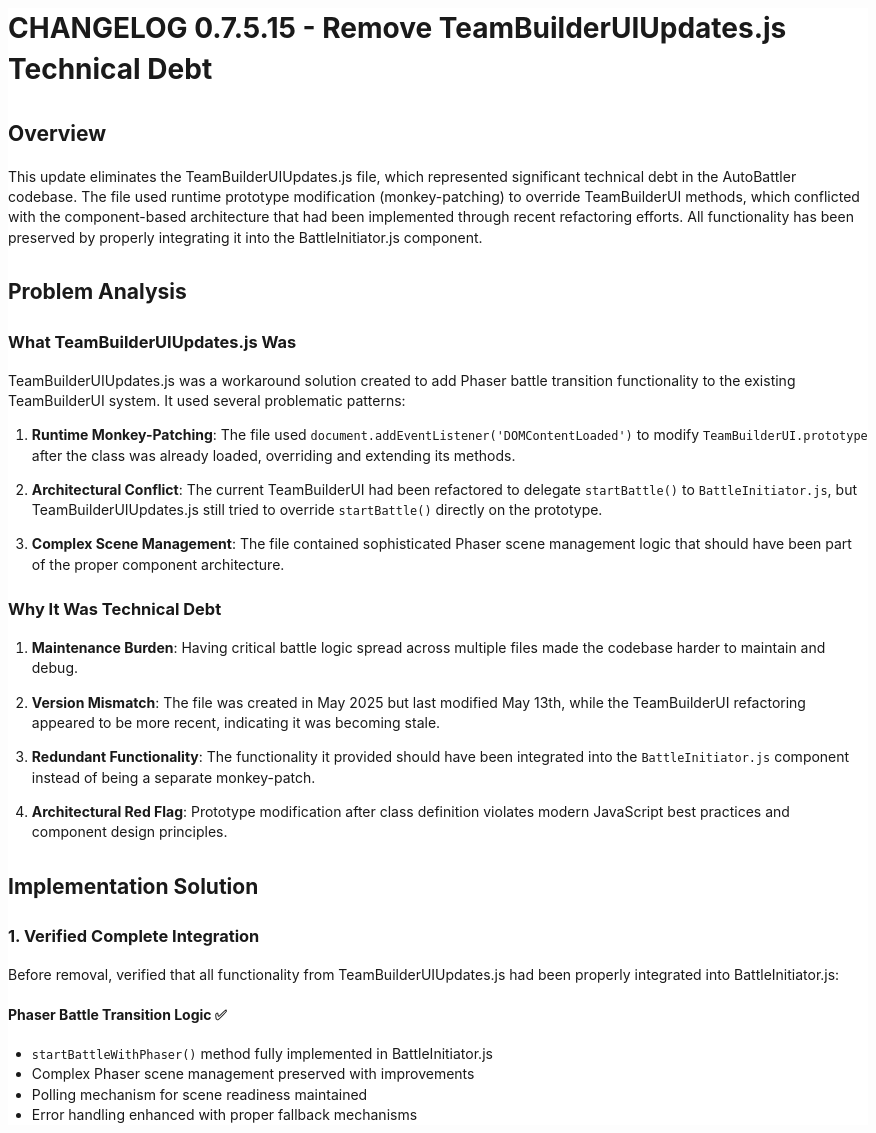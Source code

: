 # CHANGELOG 0.7.5.15 - Remove TeamBuilderUIUpdates.js Technical Debt

## Overview
This update eliminates the TeamBuilderUIUpdates.js file, which represented significant technical debt in the AutoBattler codebase. The file used runtime prototype modification (monkey-patching) to override TeamBuilderUI methods, which conflicted with the component-based architecture that had been implemented through recent refactoring efforts. All functionality has been preserved by properly integrating it into the BattleInitiator.js component.

## Problem Analysis

### What TeamBuilderUIUpdates.js Was
TeamBuilderUIUpdates.js was a workaround solution created to add Phaser battle transition functionality to the existing TeamBuilderUI system. It used several problematic patterns:

1. **Runtime Monkey-Patching**: The file used `document.addEventListener('DOMContentLoaded')` to modify `TeamBuilderUI.prototype` after the class was already loaded, overriding and extending its methods.

2. **Architectural Conflict**: The current TeamBuilderUI had been refactored to delegate `startBattle()` to `BattleInitiator.js`, but TeamBuilderUIUpdates.js still tried to override `startBattle()` directly on the prototype.

3. **Complex Scene Management**: The file contained sophisticated Phaser scene management logic that should have been part of the proper component architecture.

### Why It Was Technical Debt

1. **Maintenance Burden**: Having critical battle logic spread across multiple files made the codebase harder to maintain and debug.

2. **Version Mismatch**: The file was created in May 2025 but last modified May 13th, while the TeamBuilderUI refactoring appeared to be more recent, indicating it was becoming stale.

3. **Redundant Functionality**: The functionality it provided should have been integrated into the `BattleInitiator.js` component instead of being a separate monkey-patch.

4. **Architectural Red Flag**: Prototype modification after class definition violates modern JavaScript best practices and component design principles.

## Implementation Solution

### 1. Verified Complete Integration
Before removal, verified that all functionality from TeamBuilderUIUpdates.js had been properly integrated into BattleInitiator.js:

#### Phaser Battle Transition Logic ✅
- `startBattleWithPhaser()` method fully implemented in BattleInitiator.js
- Complex Phaser scene management preserved with improvements
- Polling mechanism for scene readiness maintained
- Error handling enhanced with proper fallback mechanisms

